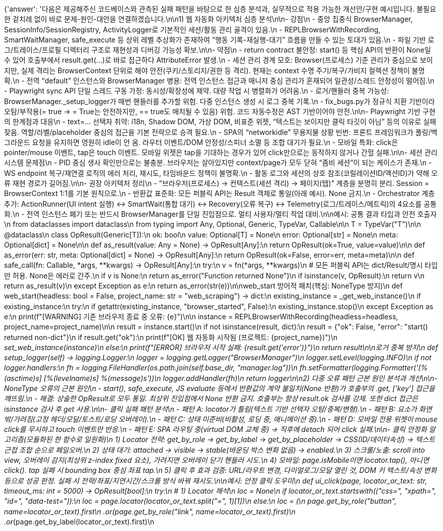 {'answer': '다음은 제공해주신 코드베이스와 관측된 실패 패턴을 바탕으로 한 심층 분석과, 실무적으로 적용 가능한 개선안/구현 예시입니다. 불필요한 겉치레 없이 바로 문제-원인-대안을 연결하겠습니다.\n\n1) 웹 자동화 아키텍처 심층 분석\n\n- 강점\n  - 중앙 집중식 BrowserManager, SessionInfo/SessionRegistry, ActivityLogger로 기본적인 세션/활동 관리 골격이 있음.\n  - REPLBrowserWithRecording, SmartWaitManager, safe_execute 등 상위 레벨 추상화가 존재하여 “행동 기록-재실행-대기” 흐름을 만들 수 있는 토대가 있음.\n  - 파일 기반 로그/트레이스/프로필 디렉터리 구조로 재현성과 디버깅 가능성 확보.\n\n- 약점\n  - return contract 불안정: start() 등 핵심 API의 반환이 None일 수 있어 호출부에서 result.get(...)로 바로 접근하다 AttributeError 발생.\n  - 세션 관리 경계 모호: Browser(프로세스) 기준 관리가 중심으로 보이지만, 실제 격리는 BrowserContext 단위로 해야 안전(쿠키/스토리지/권한 등 격리). 현재는 context 수명 주기/복구/가비지 컬렉션 정책이 불명확.\n  - 전역 “default” 인스턴스와 BrowserManager 병용: 전역 인스턴스 접근과 매니저 중심 관리가 혼재되어 일관성/스레드 안정성이 떨어짐.\n  - Playwright sync API 단일 스레드 구동 가정: 동시성/확장성에 제약. 대량 작업 시 병렬화가 어려움.\n  - 로거/핸들러 중복 가능성: BrowserManager._setup_logger가 매번 핸들러를 추가할 위험. 다중 인스턴스 생성 시 로그 중복 기록.\n  - fix_bugs.py가 정규식 치환 기반이라 오탐/부작용(= true → = True는 안전하지만, == true도 매치될 수 있음) 위험. 코드 자동수정은 AST 기반이어야 안전.\n\n- Playwright 기반 구현의 한계점과 대응\n  - text=… 선택자 취약: i18n, Shadow DOM, 가상 DOM, 비표준 위젯, “텍스트는 보이지만 클릭 타깃이 아님” 등의 이유로 실패 잦음. 역할/라벨/placeholder 중심의 접근을 기본 전략으로 승격 필요.\n  - SPA의 “networkidle” 무용지물 상황 빈번: 프론트 프레임워크가 폴링/백그라운드 요청을 유지하면 영원히 idle이 안 옴. 라우터 이벤트/DOM 안정성/스피너 소멸 등 조합 대기가 필요.\n  - 모바일 특화: click은 pointer/mouse 이벤트, tap은 touch 이벤트. 모바일 위젯은 tap을 기대하는 경우가 있어 click만으로는 동작하지 않거나 간헐 실패.\n\n- 세션 관리 시스템 문제점\n  - PID 중심 생사 확인만으로는 불충분. 브라우저는 살아있지만 context/page가 모두 닫혀 “좀비 세션”이 되는 케이스가 존재.\n  - WS endpoint 복구/재연결 로직의 에러 처리, 재시도, 타임바운드 정책이 불명확.\n  - 활동 로그와 세션의 상호 참조(코릴레이션ID/액션ID)가 약해 오류 재현 경로가 길어짐.\n\n- 권장 아키텍처 정리\n  - “브라우저(프로세스) → 컨텍스트(세션 격리) → 페이지(탭)” 계층을 분명히 분리. Session = BrowserContext 1:1를 기본 원칙으로.\n  - 반환값 표준화: 모든 퍼블릭 API는 Result 객체로 통일(아래 예시). None 금지.\n  - Orchestrator 계층 추가: ActionRunner(UI intent 실행) ↔ SmartWait(통합 대기) ↔ Recovery(오류 복구) ↔ Telemetry(로그/트레이스/메트릭)의 4요소를 공통화.\n  - 전역 인스턴스 폐기 또는 반드시 BrowserManager를 단일 진입점으로. 멀티 사용자/멀티 작업 대비.\n\n예시: 공통 결과 타입과 안전 호출자\n    from dataclasses import dataclass\n    from typing import Any, Optional, Generic, TypeVar, Callable\n\n    T = TypeVar("T")\n\n    @dataclass\n    class OpResult(Generic[T]):\n        ok: bool\n        value: Optional[T] = None\n        error: Optional[str] = None\n        meta: Optional[dict] = None\n\n    def as_result(value: Any = None) -> OpResult[Any]:\n        return OpResult(ok=True, value=value)\n\n    def as_error(err: str, meta: Optional[dict] = None) -> OpResult[Any]:\n        return OpResult(ok=False, error=err, meta=meta)\n\n    def safe_call(fn: Callable, *args, **kwargs) -> OpResult[Any]:\n        try:\n            v = fn(*args, **kwargs)\n            # 모든 퍼블릭 API는 dict/Result/명시 타입만 허용. None은 에러로 간주.\n            if v is None:\n                return as_error("Function returned None")\n            if isinstance(v, OpResult):\n                return v\n            return as_result(v)\n        except Exception as e:\n            return as_error(str(e))\n\nweb_start 방어적 패치(핵심: NoneType 방지)\n    def web_start(headless: bool = False, project_name: str = "web_scraping") -> dict:\n        existing_instance = _get_web_instance()\n        if existing_instance:\n            try:\n                if getattr(existing_instance, "browser_started", False):\n                    existing_instance.stop()\n            except Exception as e:\n                print(f"[WARNING] 기존 브라우저 종료 중 오류: {e}")\n\n        instance = REPLBrowserWithRecording(headless=headless, project_name=project_name)\n\n        result = instance.start()\n        if not isinstance(result, dict):\n            result = {"ok": False, "error": "start() returned non-dict"}\n        if result.get("ok"):\n            print(f"[OK] 웹 자동화 시작됨 (프로젝트: {project_name})")\n            _set_web_instance(instance)\n        else:\n            print(f"[ERROR] 브라우저 시작 실패: {result.get(\'error\')}")\n        return result\n\n로거 중복 방지\n    def _setup_logger(self) -> logging.Logger:\n        logger = logging.getLogger("BrowserManager")\n        logger.setLevel(logging.INFO)\n        if not logger.handlers:\n            fh = logging.FileHandler(os.path.join(self.base_dir, "manager.log"))\n            fh.setFormatter(logging.Formatter(\'[%(asctime)s] [%(levelname)s] %(message)s\'))\n            logger.addHandler(fh)\n        return logger\n\n2) 다중 오류 패턴 근본 원인 분석과 개선\n\n- NoneType 오류의 근본 원인\n  - start(), safe_execute, JS evaluate 등에서 반환값의 계약 불일치(None 반환)가 호출부의 .get, [\'key\'] 접근을 깨뜨림.\n  - 해결: 상술한 OpResult로 모두 통일. 최상위 진입점에서 None 반환 금지. 호출부는 항상 result.ok 검사를 강제. 또한 dict 접근은 isinstance 검사 후 get 사용.\n\n- 클릭 실패 패턴 분석\n  - 패턴 A: locator가 틀림(텍스트 기반 선택자 오탐/중복/변형).\n  - 패턴 B: 요소가 화면 밖/가려짐(고정 헤더/모달/토스트/로딩 오버레이).\n  - 패턴 C: 상태 미준비(비활성, 로딩 중, 애니메이션 중).\n  - 패턴 D: 모바일 전용 위젯이 mouse click를 무시하고 touch 이벤트만 반응.\n  - 패턴 E: SPA 라우팅 중(virtual DOM 교체 중) → 직후에 detach 되어 click 실패.\n\n- 클릭 안정화 알고리즘(모듈화된 한 함수로 일원화)\n  1) Locator 전략: get_by_role → get_by_label → get_by_placeholder → CSS(ID/데이터속성) → 텍스트 근접 조합 순으로 페일오버.\n  2) 상태 대기: attached → visible → stable(바운딩 박스 변화 없음) → enabled.\n  3) 스크롤/노출: scroll into view, 오버레이 감지(최상위 z-index fixed 요소), 가려지면 오버레이 닫기 핸들러 시도.\n  4) 모바일: page.isMobile이면 locator.tap(), 아니면 click(). tap 실패 시 bounding box 중심 좌표 tap.\n  5) 클릭 후 효과 검증: URL/라우트 변경, 다이얼로그/모달 열린 것, DOM 키 텍스트/속성 변화 등으로 성공 판정. 실패 시 전략/좌표/지연시간/스크롤 방식 바꿔 재시도.\n\n예시: 안정 클릭 도우미\n    def ui_click(page, locator_or_text: str, timeout_ms: int = 5000) -> OpResult[bool]:\n        try:\n            # 1) Locator 해석\n            loc = None\n            if locator_or_text.startswith(("css=", "xpath=", "id=", "data-test=")):\n                loc = page.locator(locator_or_text.split("=", 1)[1])\n            else:\n                loc = (\n                    page.get_by_role("button", name=locator_or_text).first\n                    .or_(page.get_by_role("link", name=locator_or_text).first)\n                    .or_(page.get_by_label(locator_or_text).first)\n
